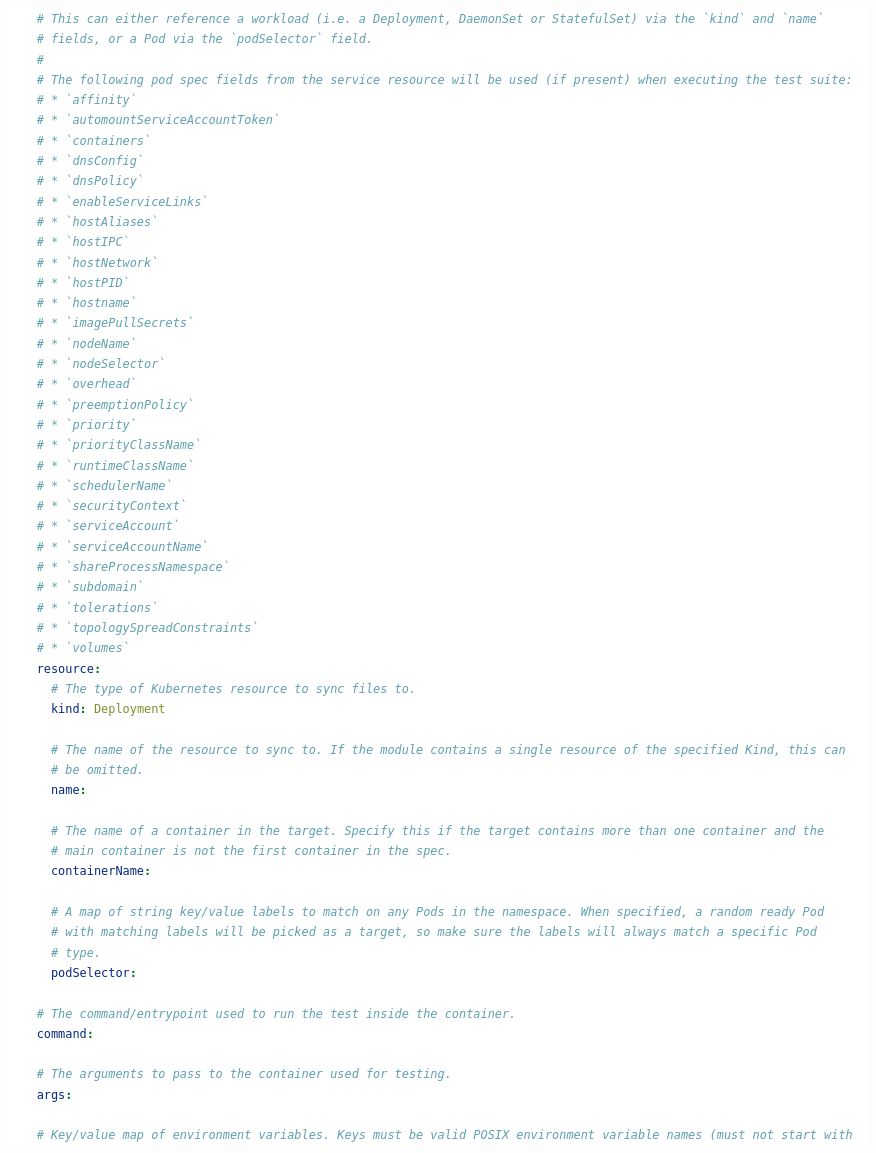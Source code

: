```yaml
    # This can either reference a workload (i.e. a Deployment, DaemonSet or StatefulSet) via the `kind` and `name`
    # fields, or a Pod via the `podSelector` field.
    #
    # The following pod spec fields from the service resource will be used (if present) when executing the test suite:
    # * `affinity`
    # * `automountServiceAccountToken`
    # * `containers`
    # * `dnsConfig`
    # * `dnsPolicy`
    # * `enableServiceLinks`
    # * `hostAliases`
    # * `hostIPC`
    # * `hostNetwork`
    # * `hostPID`
    # * `hostname`
    # * `imagePullSecrets`
    # * `nodeName`
    # * `nodeSelector`
    # * `overhead`
    # * `preemptionPolicy`
    # * `priority`
    # * `priorityClassName`
    # * `runtimeClassName`
    # * `schedulerName`
    # * `securityContext`
    # * `serviceAccount`
    # * `serviceAccountName`
    # * `shareProcessNamespace`
    # * `subdomain`
    # * `tolerations`
    # * `topologySpreadConstraints`
    # * `volumes`
    resource:
      # The type of Kubernetes resource to sync files to.
      kind: Deployment

      # The name of the resource to sync to. If the module contains a single resource of the specified Kind, this can
      # be omitted.
      name:

      # The name of a container in the target. Specify this if the target contains more than one container and the
      # main container is not the first container in the spec.
      containerName:

      # A map of string key/value labels to match on any Pods in the namespace. When specified, a random ready Pod
      # with matching labels will be picked as a target, so make sure the labels will always match a specific Pod
      # type.
      podSelector:

    # The command/entrypoint used to run the test inside the container.
    command:

    # The arguments to pass to the container used for testing.
    args:

    # Key/value map of environment variables. Keys must be valid POSIX environment variable names (must not start with
```
